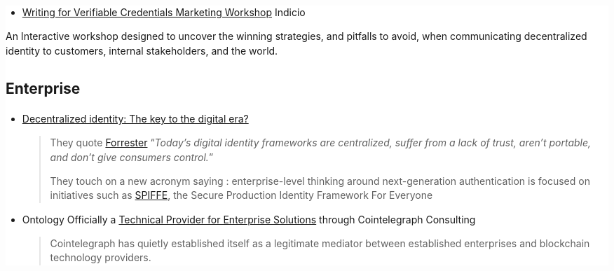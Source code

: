 * [Writing for Verifiable Credentials Marketing Workshop](https://indicio.tech/product/writing-for-verifiable-credentials-marketing-workshop/) Indicio

An Interactive workshop designed to uncover the winning strategies, and pitfalls to avoid, when communicating decentralized identity to customers, internal stakeholders, and the world.

## Enterprise
* [Decentralized identity: The key to the digital era?](https://venturebeat.com/2020/10/28/decentralized-identity-the-key-to-the-digital-era/)
  > They quote [Forrester](https://www.forrester.com/report/New+Tech+Decentralized+Digital+Identity+DDID+Q1+2020/-/E-RES147115) “*Today’s digital identity frameworks are centralized, suffer from a lack of trust, aren’t portable, and don’t give consumers control.*”
  > 
  > They touch on a new acronym saying : enterprise-level thinking around next-generation authentication is focused on initiatives such as [SPIFFE](https://spiffe.io/), the Secure Production Identity Framework For Everyone

* Ontology Officially a [Technical Provider for Enterprise Solutions](https://medium.com/ontologynetwork/ontology-is-now-officially-a-technical-provider-for-enterprise-solutions-through-cointelegraph-80db38c45489) through Cointelegraph Consulting
  > Cointelegraph has quietly established itself as a legitimate mediator between established enterprises and blockchain technology providers.


